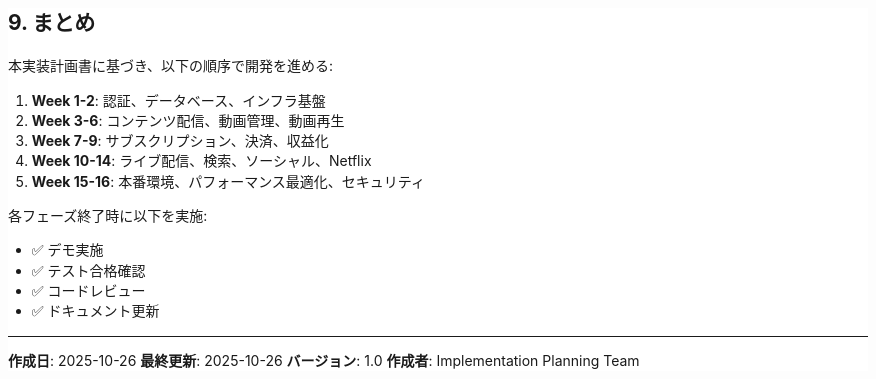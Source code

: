 
## 9. まとめ

本実装計画書に基づき、以下の順序で開発を進める:

1. **Week 1-2**: 認証、データベース、インフラ基盤
2. **Week 3-6**: コンテンツ配信、動画管理、動画再生
3. **Week 7-9**: サブスクリプション、決済、収益化
4. **Week 10-14**: ライブ配信、検索、ソーシャル、Netflix
5. **Week 15-16**: 本番環境、パフォーマンス最適化、セキュリティ

各フェーズ終了時に以下を実施:
- ✅ デモ実施
- ✅ テスト合格確認
- ✅ コードレビュー
- ✅ ドキュメント更新

---

**作成日**: 2025-10-26
**最終更新**: 2025-10-26
**バージョン**: 1.0
**作成者**: Implementation Planning Team
